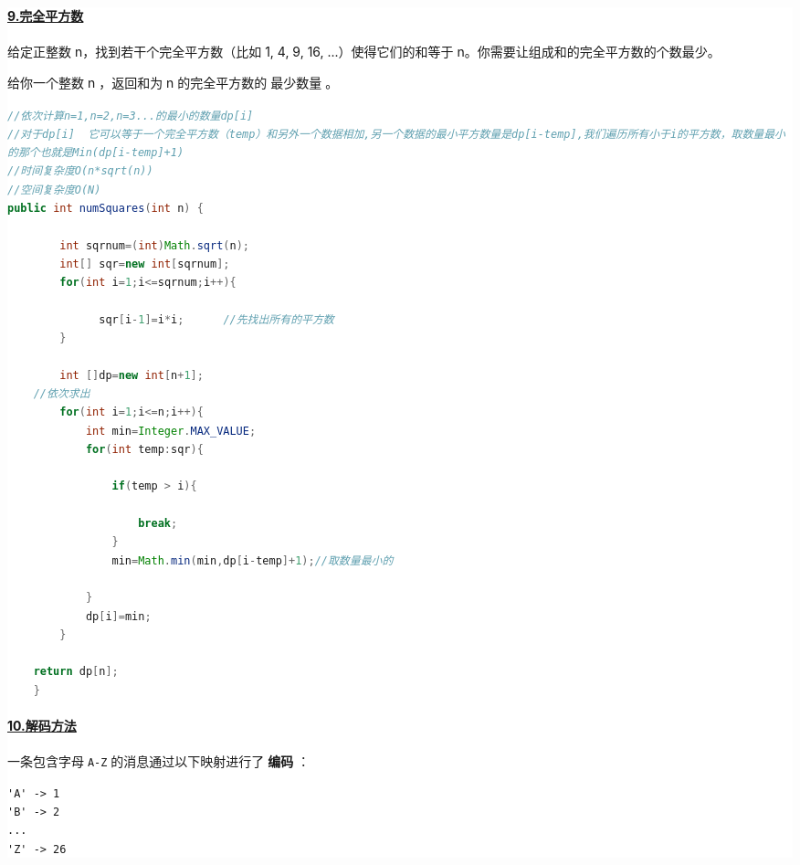 #### [9.完全平方数](https://leetcode-cn.com/problems/perfect-squares/)

给定正整数 n，找到若干个完全平方数（比如 1, 4, 9, 16, ...）使得它们的和等于 n。你需要让组成和的完全平方数的个数最少。

给你一个整数 n ，返回和为 n 的完全平方数的 最少数量 。

```java
//依次计算n=1,n=2,n=3...的最小的数量dp[i]
//对于dp[i]  它可以等于一个完全平方数（temp）和另外一个数据相加,另一个数据的最小平方数量是dp[i-temp],我们遍历所有小于i的平方数，取数量最小的那个也就是Min(dp[i-temp]+1)
//时间复杂度O(n*sqrt(n))
//空间复杂度O(N)
public int numSquares(int n) {

        int sqrnum=(int)Math.sqrt(n);
        int[] sqr=new int[sqrnum];
        for(int i=1;i<=sqrnum;i++){

              sqr[i-1]=i*i;      //先找出所有的平方数
        }
        
        int []dp=new int[n+1];
    //依次求出
        for(int i=1;i<=n;i++){
            int min=Integer.MAX_VALUE;
            for(int temp:sqr){

                if(temp > i){

                    break;
                }
                min=Math.min(min,dp[i-temp]+1);//取数量最小的
            
            }
            dp[i]=min;
        }

    return dp[n];
    }
```

#### [10.解码方法](https://leetcode-cn.com/problems/decode-ways/)

一条包含字母 `A-Z` 的消息通过以下映射进行了 **编码** ：

```
'A' -> 1
'B' -> 2
...
'Z' -> 26
```

